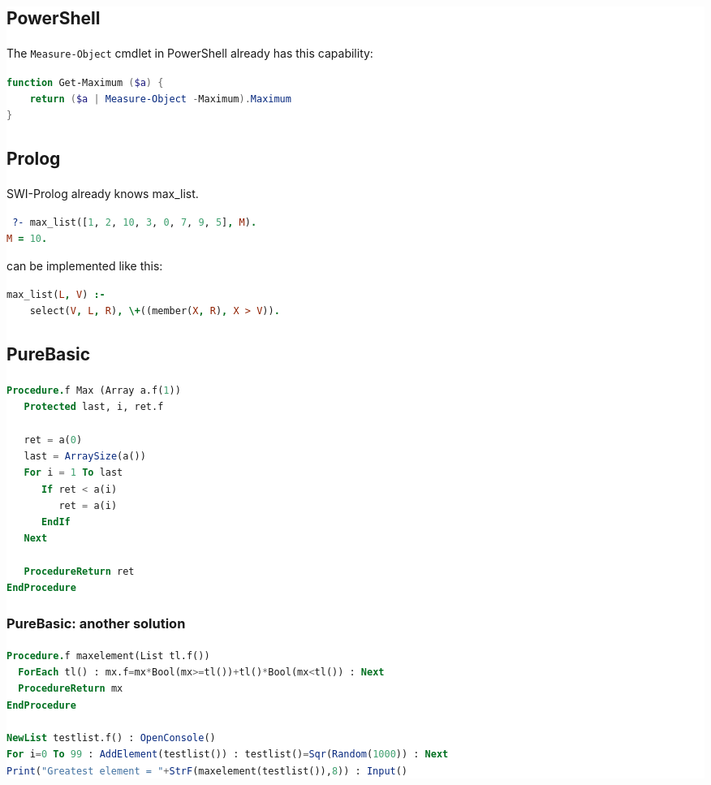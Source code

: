 

## PowerShell

The <code>Measure-Object</code> cmdlet in PowerShell already has this capability:

```powershell
function Get-Maximum ($a) {
    return ($a | Measure-Object -Maximum).Maximum
}
```



## Prolog

SWI-Prolog already knows max_list.

```Prolog
 ?- max_list([1, 2, 10, 3, 0, 7, 9, 5], M).
M = 10.
```


can be implemented like this:


```Prolog
max_list(L, V) :-
	select(V, L, R), \+((member(X, R), X > V)).

```



## PureBasic


```PureBasic
Procedure.f Max (Array a.f(1))
   Protected last, i, ret.f

   ret = a(0)   
   last = ArraySize(a())
   For i = 1 To last
      If ret < a(i)
         ret = a(i)
      EndIf
   Next
   
   ProcedureReturn ret
EndProcedure
```


### PureBasic: another solution


```purebasic
Procedure.f maxelement(List tl.f())
  ForEach tl() : mx.f=mx*Bool(mx>=tl())+tl()*Bool(mx<tl()) : Next
  ProcedureReturn mx
EndProcedure

NewList testlist.f() : OpenConsole()
For i=0 To 99 : AddElement(testlist()) : testlist()=Sqr(Random(1000)) : Next
Print("Greatest element = "+StrF(maxelement(testlist()),8)) : Input()
```


[6808 013C 6D5B 4219 29G9 DC13 CA4F 55F3 AA06 0AGF DAB0 2]: DC13
